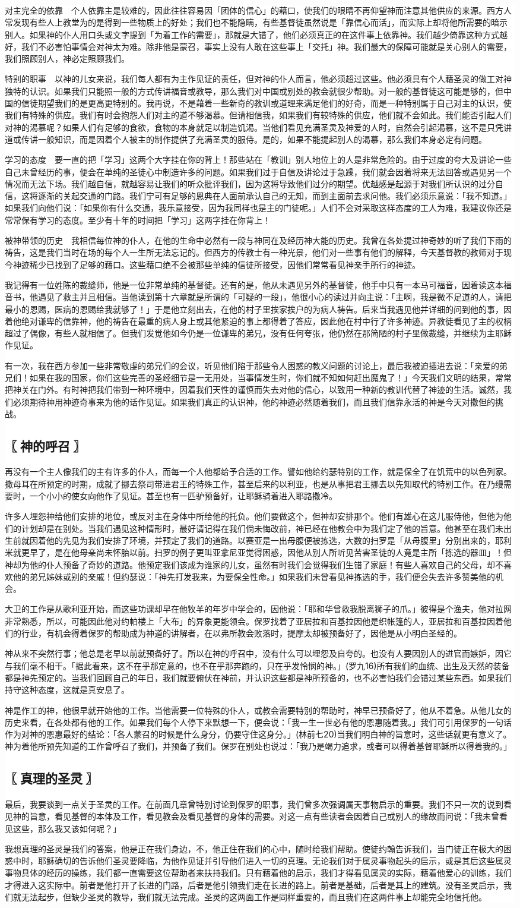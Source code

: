 对主完全的依靠　个人依靠主是较难的，因此往往容易因「团体的信心」的藉口，使我们的眼睛不再仰望神而注意其他供应的来源。西方人常发现有些人上教堂为的是得到一些物质上的好处；我们也不能隐瞒，有些基督徒虽然说是「靠信心而活」，而实际上却将他所需要的暗示别人。如果神的仆人用口头或文字提到「为着工作的需要」，那就是大错了，他们必须真正的在这件事上依靠神。我们越少倚靠这种方式越好，我们不必害怕事情会对神太为难。除非他是蒙召，事实上没有人敢在这些事上「交托」神。我们最大的保障可能就是关心别人的需要，我们照顾别人，神必定照顾我们。

特别的职事　以神的儿女来说，我们每人都有为主作见证的责任，但对神的仆人而言，他必须超过这些。他必须具有个人藉圣灵的做工对神独特的认识。如果我们只能照一般的方式传讲福音或教导，那么我们对中国或别处的教会就很少帮助。对一般的基督徒这可能是够的，但中国的信徒期望我们的是更高更特别的。我再说，不是藉着一些新奇的教训或道理来满足他们的好奇，而是一种特别属于自己对主的认识，使我们有特殊的供应。我们有时会抱怨人们对主的道不够渴慕。但请相信我，如果我们有较特殊的供应，他们就不会如此。我们能否引起人们对神的渴慕呢？如果人们有足够的食欲，食物的本身就足以制造饥渴。当他们看见充满圣灵及神爱的人时，自然会引起渴慕，这不是只凭讲道或传讲一般知识，而是因着个人被主的制作提供了充满圣灵的服侍。是的，如果不能提起别人的渴慕，那么我们本身必定有问题。

学习的态度　要一直的把「学习」这两个大字挂在你的背上！那些站在「教训」别人地位上的人是非常危险的。由于过度的夸大及讲论一些自己未曾经历的事，便会在单纯的圣徒心中制造许多的问题。如果我们过于自信及讲论过于急躁，我们就会因着将来无法回答或遇见另一个情况而无法下场。我们越自信，就越容易让我们的听众批评我们，因为这将导致他们过分的期望。优越感是起源于对我们所认识的过分自信，这将逐渐的关起交通的门路。我们宁可有足够的恩典在人面前承认自己的无知，而到主面前去求问他。我们必须乐意说：「我不知道。」如果我们向他们说：「如果你有什么交通，我乐意接受，因为我同样也是主的门徒呢。」人们不会对采取这样态度的工人为难，我建议你还是常常保有学习的态度。至少有十年的时间把「学习」这两字挂在你背上！

被神带领的历史　我相信每位神的仆人，在他的生命中必然有一段与神同在及经历神大能的历史。我曾在各处提过神奇妙的听了我们下雨的祷告，这是我们当时在场的每个人一生所无法忘记的。但西方的传教士有一种光景，他们对一些事有他们的解释，今天基督教的教师对于现今神迹稀少已找到了足够的藉口。这些藉口绝不会被那些单纯的信徒所接受，因他们常常看见神亲手所行的神迹。

我记得有一位姓陈的裁缝师，他是一位非常单纯的基督徒。还有的是，他从未遇见另外的基督徒，他手中只有一本马可福音，因着读这本福音书，他遇见了救主并且相信。当他读到第十六章就是所谓的「可疑的一段」，他很小心的读过并向主说：「主啊，我是微不足道的人，请把最小的恩赐，医病的恩赐给我就够了！」于是他立刻出去，在他的村子里挨家挨户的为病人祷告。后来当我遇见他并详细的问到他的事，因着他绝对谦卑的信靠神，他的祷告在最重的病人身上或其他紧迫的事上都得着了答应，因此他在村中行了许多神迹。异教徒看见了主的权柄超过了偶像，有些人就相信了。但我们发觉他如今仍是一位谦卑的弟兄，没有任何夸张，他仍然在那简陋的村子里做裁缝，并继续为主耶稣作见证。

有一次，我在西方参加一些非常敬虔的弟兄们的会议，听见他们陷于那些令人困惑的教义问题的讨论上，最后我被迫插进去说：「亲爱的弟兄们！如果在我的国家，你们这些完善的圣经细节是一无用处，当事情发生时，你们就不知如何赶出魔鬼了！」今天我们文明的结果，常常把神关在门外。有时神把我们带到一种环境中，因着我们天性的谨慎而失去对他的信心，以致用一种新的教训代替了神迹的生活。诚然，我们必须期待神用神迹奇事来为他的话作见证。如果我们真正的认识神，他的神迹必然随着我们，而且我们信靠永活的神是今天对撒但的挑战。



## 〖 神的呼召 〗

再没有一个主人像我们的主有许多的仆人，而每一个人他都给予合适的工作。譬如他给约瑟特别的工作，就是保全了在饥荒中的以色列家。撒母耳在所预定的时期，成就了挪去祭司带进君王的特殊工作，甚至后来的以利亚，也是从事把君王挪去以先知取代的特别工作。在乃缦需要时，一个小小的使女向他作了见证。甚至也有一匹驴预备好，让耶稣骑着进入耶路撒冷。

许多人埋怨神给他们安排的地位，或反对主在身体中所给他的托负。他们要做这个，但神却安排那个。他们有雄心在这儿服侍他，但他为他们的计划却是在别处。当我们遇见这种情形时，最好请记得在我们倘未悔改前，神已经在他教会中为我们定了他的旨意。他甚至在我们未出生前就因着他的先见为我们安排了环境，并预定了我们的道路。以赛亚是一出母腹便被拣选，大数的扫罗是「从母腹里」分别出来的，耶利米就更早了，是在他母亲尚未怀胎以前。扫罗的例子更叫亚拿尼亚觉得困惑，因他从别人所听见苦害圣徒的人竟是主所「拣选的器皿」！但神却为他的仆人预备了奇妙的道路。他预定我们该成为谁家的儿女，虽然有时我们会觉得我们生错了家庭！有些人喜欢自己的父母，却不喜欢他的弟兄姊妹或别的亲戚！但约瑟说：「神先打发我来，为要保全性命。」如果我们未曾看见神拣选的手，我们便会失去许多赞美他的机会。

大卫的工作是从歌利亚开始，而这些功课却早在他牧羊的年岁中学会的，因他说：「耶和华曾救我脱离狮子的爪。」彼得是个渔夫，他对拉网非常熟悉，所以，可能因此他对约帕楼上「大布」的异象更能领会。保罗找着了亚居拉和百基拉因他是织帐篷的人，亚居拉和百基拉因着他们的行业，有机会得着保罗的帮助成为神道的讲解者，在以弗所教会败落时，提摩太却被预备好了，因他是从小明白圣经的。

神从来不突然行事；他总是老早以前就预备好了。所以在神的呼召中，没有什么可以埋怨及自夸的。也没有人要因别人的进官而嫉妒，因它与我们毫不相干。「据此看来，这不在乎那定意的，也不在乎那奔跑的，只在乎发怜悯的神。」(罗九16)所有我们的血统、出生及天然的装备都是神先预定的。当我们回顾自己的年日，我们就要俯伏在神前，并认识这些都是神所预备的，也不必害怕我们会错过某些东西。如果我们持守这种态度，这就是真安息了。

神是作工的神，他很早就开始他的工作。当他需要一位特殊的仆人，或教会需要特别的帮助时，神早已预备好了，他从不着急。从他儿女的历史来看，在各处都有他的工作。如果我们每个人停下来默想一下，便会说：「我一生一世必有他的恩惠随着我。」我们可引用保罗的一句话作为对神的恩惠最好的结论：「各人蒙召的时候是什么身分，仍要守住这身分。」(林前七20)当我们明白神的旨意时，这些话就更有意义了。神为着他所预先知道的工作曾呼召了我们，并预备了我们。保罗在别处也说过：「我乃是竭力追求，或者可以得着基督耶稣所以得着我的。」



## 〖 真理的圣灵 〗

最后，我要谈到一点关于圣灵的工作。在前面几章曾特别讨论到保罗的职事，我们曾多次强调属天事物启示的重要。我们不只一次的说到看见神的旨意，看见基督的本体及工作，看见教会及看见基督的身体的需要。对这一点有些读者会因着自己或别人的缘故而问说：「我未曾看见这些，那么我又该如何呢？」

我想真理的圣灵是我们的答案，他是正在我们身边，不，他正住在我们的心中，随时给我们帮助。使徒约翰告诉我们，当门徒正在极大的困惑中时，耶稣确切的告诉他们圣灵要降临，为他作见证并引导他们进入一切的真理。无论我们对于属灵事物起头的启示，或是其后这些属灵事物具体的经历的操练，我们都一直需要这位帮助者来扶持我们。只有藉着他的启示，我们才得看见属灵的实际，藉着他爱心的训练，我们才得进入这实际中。前者是他打开了长进的门路，后者是他引领我们走在长进的路上。前者是基础，后者是其上的建筑。没有圣灵启示，我们就无法起步，但缺少圣灵的教导，我们就无法完成。圣灵的这两面工作是同样重要的，而且我们在这两件事上却能完全地信托他。

